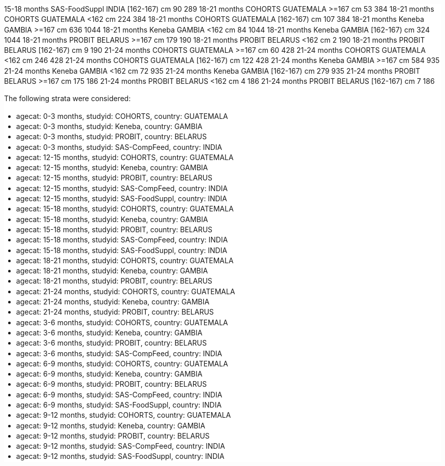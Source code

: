 15-18 months   SAS-FoodSuppl   INDIA       [162-167) cm        90     289
18-21 months   COHORTS         GUATEMALA   >=167 cm            53     384
18-21 months   COHORTS         GUATEMALA   <162 cm            224     384
18-21 months   COHORTS         GUATEMALA   [162-167) cm       107     384
18-21 months   Keneba          GAMBIA      >=167 cm           636    1044
18-21 months   Keneba          GAMBIA      <162 cm             84    1044
18-21 months   Keneba          GAMBIA      [162-167) cm       324    1044
18-21 months   PROBIT          BELARUS     >=167 cm           179     190
18-21 months   PROBIT          BELARUS     <162 cm              2     190
18-21 months   PROBIT          BELARUS     [162-167) cm         9     190
21-24 months   COHORTS         GUATEMALA   >=167 cm            60     428
21-24 months   COHORTS         GUATEMALA   <162 cm            246     428
21-24 months   COHORTS         GUATEMALA   [162-167) cm       122     428
21-24 months   Keneba          GAMBIA      >=167 cm           584     935
21-24 months   Keneba          GAMBIA      <162 cm             72     935
21-24 months   Keneba          GAMBIA      [162-167) cm       279     935
21-24 months   PROBIT          BELARUS     >=167 cm           175     186
21-24 months   PROBIT          BELARUS     <162 cm              4     186
21-24 months   PROBIT          BELARUS     [162-167) cm         7     186


The following strata were considered:

* agecat: 0-3 months, studyid: COHORTS, country: GUATEMALA
* agecat: 0-3 months, studyid: Keneba, country: GAMBIA
* agecat: 0-3 months, studyid: PROBIT, country: BELARUS
* agecat: 0-3 months, studyid: SAS-CompFeed, country: INDIA
* agecat: 12-15 months, studyid: COHORTS, country: GUATEMALA
* agecat: 12-15 months, studyid: Keneba, country: GAMBIA
* agecat: 12-15 months, studyid: PROBIT, country: BELARUS
* agecat: 12-15 months, studyid: SAS-CompFeed, country: INDIA
* agecat: 12-15 months, studyid: SAS-FoodSuppl, country: INDIA
* agecat: 15-18 months, studyid: COHORTS, country: GUATEMALA
* agecat: 15-18 months, studyid: Keneba, country: GAMBIA
* agecat: 15-18 months, studyid: PROBIT, country: BELARUS
* agecat: 15-18 months, studyid: SAS-CompFeed, country: INDIA
* agecat: 15-18 months, studyid: SAS-FoodSuppl, country: INDIA
* agecat: 18-21 months, studyid: COHORTS, country: GUATEMALA
* agecat: 18-21 months, studyid: Keneba, country: GAMBIA
* agecat: 18-21 months, studyid: PROBIT, country: BELARUS
* agecat: 21-24 months, studyid: COHORTS, country: GUATEMALA
* agecat: 21-24 months, studyid: Keneba, country: GAMBIA
* agecat: 21-24 months, studyid: PROBIT, country: BELARUS
* agecat: 3-6 months, studyid: COHORTS, country: GUATEMALA
* agecat: 3-6 months, studyid: Keneba, country: GAMBIA
* agecat: 3-6 months, studyid: PROBIT, country: BELARUS
* agecat: 3-6 months, studyid: SAS-CompFeed, country: INDIA
* agecat: 6-9 months, studyid: COHORTS, country: GUATEMALA
* agecat: 6-9 months, studyid: Keneba, country: GAMBIA
* agecat: 6-9 months, studyid: PROBIT, country: BELARUS
* agecat: 6-9 months, studyid: SAS-CompFeed, country: INDIA
* agecat: 6-9 months, studyid: SAS-FoodSuppl, country: INDIA
* agecat: 9-12 months, studyid: COHORTS, country: GUATEMALA
* agecat: 9-12 months, studyid: Keneba, country: GAMBIA
* agecat: 9-12 months, studyid: PROBIT, country: BELARUS
* agecat: 9-12 months, studyid: SAS-CompFeed, country: INDIA
* agecat: 9-12 months, studyid: SAS-FoodSuppl, country: INDIA
